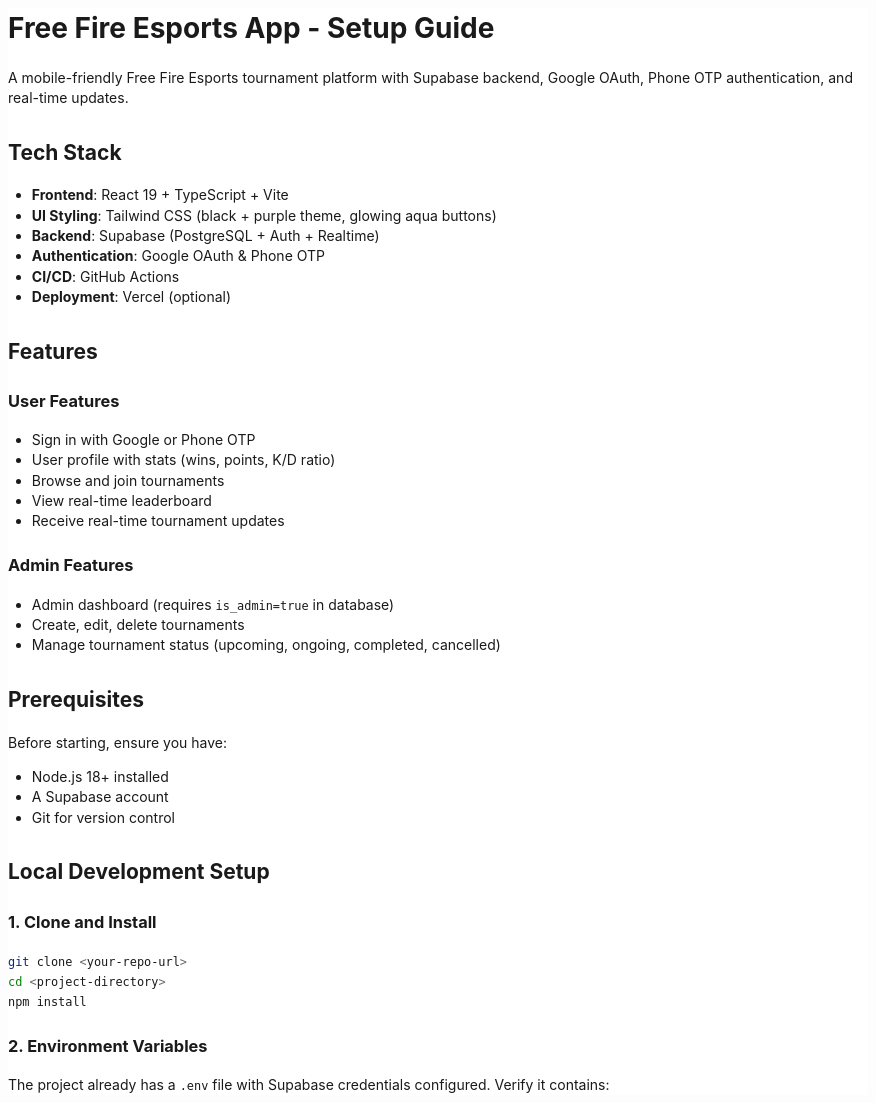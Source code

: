 # Free Fire Esports App - Setup Guide

A mobile-friendly Free Fire Esports tournament platform with Supabase backend, Google OAuth, Phone OTP authentication, and real-time updates.

## Tech Stack

- **Frontend**: React 19 + TypeScript + Vite
- **UI Styling**: Tailwind CSS (black + purple theme, glowing aqua buttons)
- **Backend**: Supabase (PostgreSQL + Auth + Realtime)
- **Authentication**: Google OAuth & Phone OTP
- **CI/CD**: GitHub Actions
- **Deployment**: Vercel (optional)

## Features

### User Features
- Sign in with Google or Phone OTP
- User profile with stats (wins, points, K/D ratio)
- Browse and join tournaments
- View real-time leaderboard
- Receive real-time tournament updates

### Admin Features
- Admin dashboard (requires `is_admin=true` in database)
- Create, edit, delete tournaments
- Manage tournament status (upcoming, ongoing, completed, cancelled)

## Prerequisites

Before starting, ensure you have:
- Node.js 18+ installed
- A Supabase account
- Git for version control

## Local Development Setup

### 1. Clone and Install

```bash
git clone <your-repo-url>
cd <project-directory>
npm install
```

### 2. Environment Variables

The project already has a `.env` file with Supabase credentials configured. Verify it contains:

